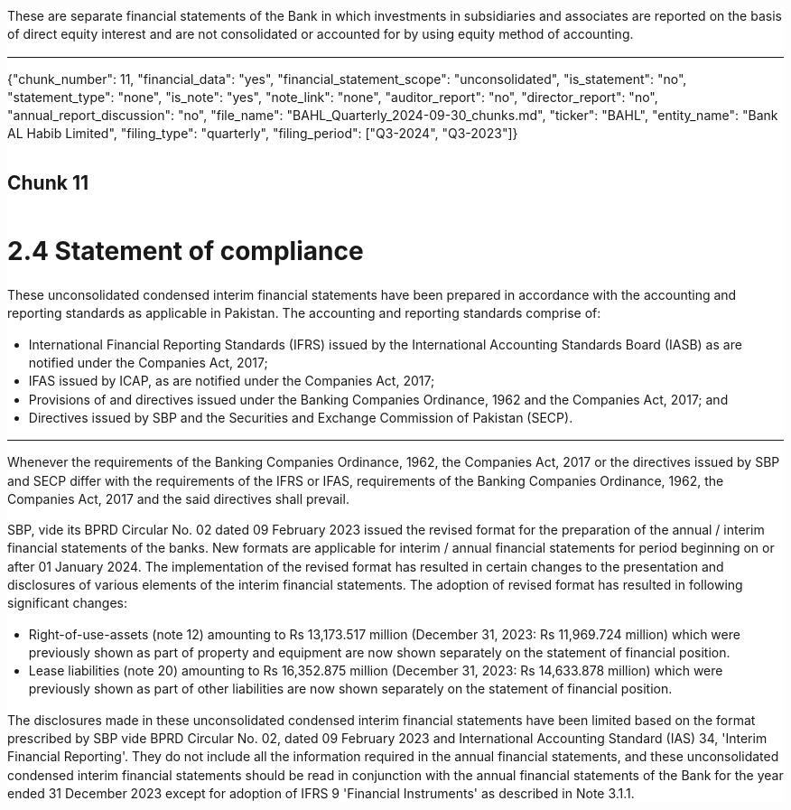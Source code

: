 These are separate financial statements of the Bank in which investments in subsidiaries and associates are reported on the basis of direct equity interest and are not consolidated or accounted for by using equity method of accounting.

---

{"chunk_number": 11, "financial_data": "yes", "financial_statement_scope": "unconsolidated", "is_statement": "no", "statement_type": "none", "is_note": "yes", "note_link": "none", "auditor_report": "no", "director_report": "no", "annual_report_discussion": "no", "file_name": "BAHL_Quarterly_2024-09-30_chunks.md", "ticker": "BAHL", "entity_name": "Bank AL Habib Limited", "filing_type": "quarterly", "filing_period": ["Q3-2024", "Q3-2023"]}
## Chunk 11


# 2.4 Statement of compliance

These unconsolidated condensed interim financial statements have been prepared in accordance with the accounting and reporting standards as applicable in Pakistan. The accounting and reporting standards comprise of:

- International Financial Reporting Standards (IFRS) issued by the International Accounting Standards Board (IASB) as are notified under the Companies Act, 2017;
- IFAS issued by ICAP, as are notified under the Companies Act, 2017;
- Provisions of and directives issued under the Banking Companies Ordinance, 1962 and the Companies Act, 2017; and
- Directives issued by SBP and the Securities and Exchange Commission of Pakistan (SECP).
---
Whenever the requirements of the Banking Companies Ordinance, 1962, the Companies Act, 2017 or the directives issued by SBP and SECP differ with the requirements of the IFRS or IFAS, requirements of the Banking Companies Ordinance, 1962, the Companies Act, 2017 and the said directives shall prevail.

SBP, vide its BPRD Circular No. 02 dated 09 February 2023 issued the revised format for the preparation of the annual / interim financial statements of the banks. New formats are applicable for interim / annual financial statements for period beginning on or after 01 January 2024. The implementation of the revised format has resulted in certain changes to the presentation and disclosures of various elements of the interim financial statements. The adoption of revised format has resulted in following significant changes:

- Right-of-use-assets (note 12) amounting to Rs 13,173.517 million (December 31, 2023: Rs 11,969.724 million) which were previously shown as part of property and equipment are now shown separately on the statement of financial position.
- Lease liabilities (note 20) amounting to Rs 16,352.875 million (December 31, 2023: Rs 14,633.878 million) which were previously shown as part of other liabilities are now shown separately on the statement of financial position.

The disclosures made in these unconsolidated condensed interim financial statements have been limited based on the format prescribed by SBP vide BPRD Circular No. 02, dated 09 February 2023 and International Accounting Standard (IAS) 34, 'Interim Financial Reporting'. They do not include all the information required in the annual financial statements, and these unconsolidated condensed interim financial statements should be read in conjunction with the annual financial statements of the Bank for the year ended 31 December 2023 except for adoption of IFRS 9 'Financial Instruments' as described in Note 3.1.1.
